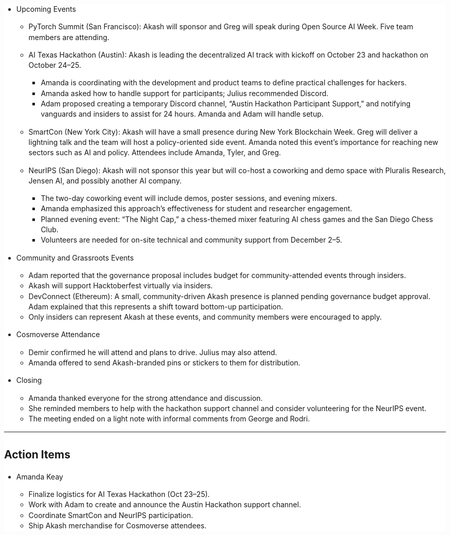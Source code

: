 * Upcoming Events

  * PyTorch Summit (San Francisco): Akash will sponsor and Greg will speak during Open Source AI Week. Five team members are attending.
  * AI Texas Hackathon (Austin): Akash is leading the decentralized AI track with kickoff on October 23 and hackathon on October 24–25.

    * Amanda is coordinating with the development and product teams to define practical challenges for hackers.
    * Amanda asked how to handle support for participants; Julius recommended Discord.
    * Adam proposed creating a temporary Discord channel, “Austin Hackathon Participant Support,” and notifying vanguards and insiders to assist for 24 hours. Amanda and Adam will handle setup.
  * SmartCon (New York City): Akash will have a small presence during New York Blockchain Week. Greg will deliver a lightning talk and the team will host a policy-oriented side event. Amanda noted this event’s importance for reaching new sectors such as AI and policy. Attendees include Amanda, Tyler, and Greg.
  * NeurIPS (San Diego): Akash will not sponsor this year but will co-host a coworking and demo space with Pluralis Research, Jensen AI, and possibly another AI company.

    * The two-day coworking event will include demos, poster sessions, and evening mixers.
    * Amanda emphasized this approach’s effectiveness for student and researcher engagement.
    * Planned evening event: “The Night Cap,” a chess-themed mixer featuring AI chess games and the San Diego Chess Club.
    * Volunteers are needed for on-site technical and community support from December 2–5.

* Community and Grassroots Events

  * Adam reported that the governance proposal includes budget for community-attended events through insiders.
  * Akash will support Hacktoberfest virtually via insiders.
  * DevConnect (Ethereum): A small, community-driven Akash presence is planned pending governance budget approval. Adam explained that this represents a shift toward bottom-up participation.
  * Only insiders can represent Akash at these events, and community members were encouraged to apply.

* Cosmoverse Attendance

  * Demir confirmed he will attend and plans to drive. Julius may also attend.
  * Amanda offered to send Akash-branded pins or stickers to them for distribution.

* Closing

  * Amanda thanked everyone for the strong attendance and discussion.
  * She reminded members to help with the hackathon support channel and consider volunteering for the NeurIPS event.
  * The meeting ended on a light note with informal comments from George and Rodri.

---

## Action Items

* Amanda Keay

  * Finalize logistics for AI Texas Hackathon (Oct 23–25).
  * Work with Adam to create and announce the Austin Hackathon support channel.
  * Coordinate SmartCon and NeurIPS participation.
  * Ship Akash merchandise for Cosmoverse attendees.
